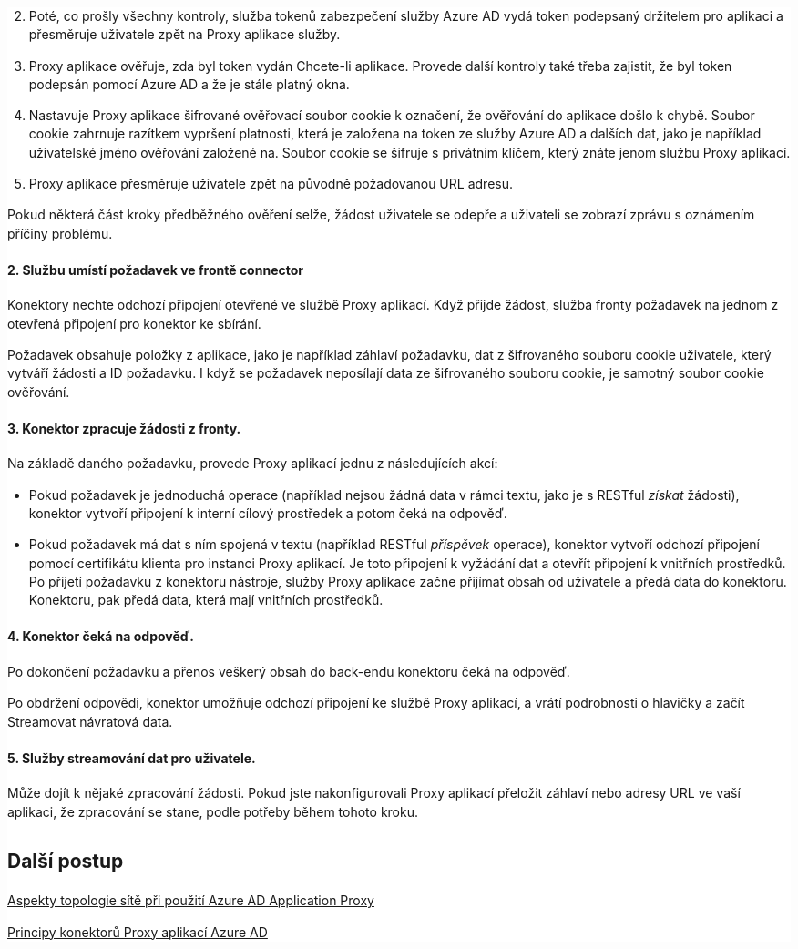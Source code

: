 2. Poté, co prošly všechny kontroly, služba tokenů zabezpečení služby Azure AD vydá token podepsaný držitelem pro aplikaci a přesměruje uživatele zpět na Proxy aplikace služby.

3. Proxy aplikace ověřuje, zda byl token vydán Chcete-li aplikace. Provede další kontroly také třeba zajistit, že byl token podepsán pomocí Azure AD a že je stále platný okna.

4. Nastavuje Proxy aplikace šifrované ověřovací soubor cookie k označení, že ověřování do aplikace došlo k chybě. Soubor cookie zahrnuje razítkem vypršení platnosti, která je založena na token ze služby Azure AD a dalších dat, jako je například uživatelské jméno ověřování založené na. Soubor cookie se šifruje s privátním klíčem, který znáte jenom službu Proxy aplikací.

5. Proxy aplikace přesměruje uživatele zpět na původně požadovanou URL adresu.

Pokud některá část kroky předběžného ověření selže, žádost uživatele se odepře a uživateli se zobrazí zprávu s oznámením příčiny problému.


#### <a name="2-the-service-places-a-request-in-the-connector-queue"></a>2. Službu umístí požadavek ve frontě connector

Konektory nechte odchozí připojení otevřené ve službě Proxy aplikací. Když přijde žádost, služba fronty požadavek na jednom z otevřená připojení pro konektor ke sbírání.

Požadavek obsahuje položky z aplikace, jako je například záhlaví požadavku, dat z šifrovaného souboru cookie uživatele, který vytváří žádosti a ID požadavku. I když se požadavek neposílají data ze šifrovaného souboru cookie, je samotný soubor cookie ověřování.

#### <a name="3-the-connector-processes-the-request-from-the-queue"></a>3. Konektor zpracuje žádosti z fronty. 

Na základě daného požadavku, provede Proxy aplikací jednu z následujících akcí:

* Pokud požadavek je jednoduchá operace (například nejsou žádná data v rámci textu, jako je s RESTful *získat* žádosti), konektor vytvoří připojení k interní cílový prostředek a potom čeká na odpověď.

* Pokud požadavek má dat s ním spojená v textu (například RESTful *příspěvek* operace), konektor vytvoří odchozí připojení pomocí certifikátu klienta pro instanci Proxy aplikací. Je toto připojení k vyžádání dat a otevřít připojení k vnitřních prostředků. Po přijetí požadavku z konektoru nástroje, služby Proxy aplikace začne přijímat obsah od uživatele a předá data do konektoru. Konektoru, pak předá data, která mají vnitřních prostředků.

#### <a name="4-the-connector-waits-for-a-response"></a>4. Konektor čeká na odpověď.

Po dokončení požadavku a přenos veškerý obsah do back-endu konektoru čeká na odpověď.

Po obdržení odpovědi, konektor umožňuje odchozí připojení ke službě Proxy aplikací, a vrátí podrobnosti o hlavičky a začít Streamovat návratová data.

#### <a name="5-the-service-streams-data-to-the-user"></a>5. Služby streamování dat pro uživatele. 

Může dojít k nějaké zpracování žádosti. Pokud jste nakonfigurovali Proxy aplikací přeložit záhlaví nebo adresy URL ve vaší aplikaci, že zpracování se stane, podle potřeby během tohoto kroku.


## <a name="next-steps"></a>Další postup

[Aspekty topologie sítě při použití Azure AD Application Proxy](application-proxy-network-topology.md)

[Principy konektorů Proxy aplikací Azure AD](application-proxy-connectors.md)
